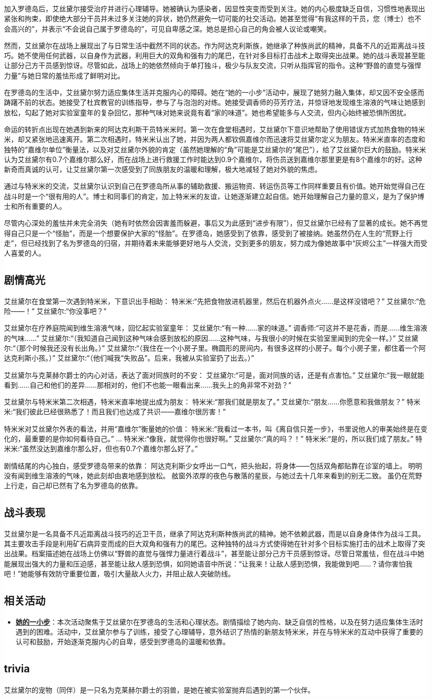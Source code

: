 加入罗德岛后，艾丝黛尔接受治疗并进行心理辅导。她被确认为感染者，因显性突变而受到关注。她的内心极度缺乏自信，习惯性地表现出紧张和拘束，即使绝大部分干员并未过多关注她的异状，她仍然避免一切可能的社交活动。她甚至觉得“有我这样的干员，您（博士）也不会高兴的”，并表示“不会说自己属于罗德岛的”，可见自卑感之深。她总是担心自己的角会被人议论或嘲笑。

然而，艾丝黛尔在战场上展现出了与日常生活中截然不同的状态。作为阿达克利斯族，她继承了种族尚武的精神，具备不凡的近距离战斗技巧。她不使用任何武器，以自身作为武器，利用巨大的双角和强有力的尾巴，在针对多目标打击战术上取得突出战果。她的战斗表现甚至能让部分己方干员感到惊讶。尽管如此，战场上的她依然倾向于单打独斗，极少与队友交流，只听从指挥官的指令。这种“野兽的直觉与强悍力量”与她日常的羞怯形成了鲜明对比。

在罗德岛的生活中，艾丝黛尔努力适应集体生活并克服内心的障碍。她在“她的一小步”活动中，展现了她努力融入集体，却又因不安全感而踌躇不前的状态。她接受了杜宾教官的训练指导，参与了与泡泡的对练。她接受调香师的芬芳疗法，并惊讶地发现维生溶液的气味让她感到放松，勾起了她对实验室童年的复杂回忆，那种气味对她来说竟有着“家的味道”。她也希望能多与人交流，但内心始终被恐惧所困扰。

命运的转折点出现在她遇到新来的阿达克利斯干员特米米时。第一次在食堂相遇时，艾丝黛尔下意识地帮助了使用错误方式加热食物的特米米，却又紧张地迅速离开。第二次相遇时，特米米认出了她，并因为两人都钦佩嘉维尔而迅速将艾丝黛尔定义为朋友。特米米直率的态度和独特的“嘉维尔单位”衡量法，以及对艾丝黛尔外貌的肯定（虽然她理解的“角”可能是艾丝黛尔的“尾巴”），给了艾丝黛尔巨大的鼓励。特米米认为艾丝黛尔有0.7个嘉维尔那么好，而在战场上进行救援工作时能达到0.9个嘉维尔，将伤员送到嘉维尔那里更是有8个嘉维尔的好。这种新奇而真诚的认可，让艾丝黛尔第一次感受到了同族朋友的温暖和理解，极大地减轻了她对外貌的焦虑。

通过与特米米的交流，艾丝黛尔认识到自己在罗德岛所从事的辅助救援、搬运物资、转运伤员等工作同样重要且有价值。她开始觉得自己在战斗时是一个“很有用的人”。博士和同事们的肯定，加上特米米的友谊，让她逐渐建立起自信。她开始理解自己力量的意义，是为了保护博士和所有重要的人。

尽管内心深处的羞怯并未完全消失（她有时依然会因害羞而躲避，事后又为此感到“进步有限”），但艾丝黛尔已经有了显著的成长。她不再觉得自己只是一个“怪胎”，而是一个想要保护大家的“怪胎”。在罗德岛，她感受到了依靠，感受到了被接纳。她虽然仍在人生的“荒野上行走”，但已经找到了名为罗德岛的归宿，并期待着未来能够更好地与人交流，交到更多的朋友，努力成为像她故事中“灰烬公主”一样强大而受人喜爱的人。
## 剧情高光
艾丝黛尔在食堂第一次遇到特米米，下意识出手相助：
特米米:“先把食物放进机器里，然后在机器外点火......是这样没错吧？”
艾丝黛尔:“危险——！”
艾丝黛尔:“你没事吧？”

艾丝黛尔在疗养庭院闻到维生溶液气味，回忆起实验室童年：
艾丝黛尔:“有一种......家的味道。”
调香师:“可这并不是花香，而是......维生溶液的气味......”
艾丝黛尔:“（我知道自己闻到这种气味会感到放松的原因......这种气味，与我很小的时候在实验室里闻到的完全一样。）”
艾丝黛尔:“（那个时候我还没有长出角。）”
艾丝黛尔:“（我住在一个小房子里。椭圆形的房间内，有很多这样的小房子。每个小房子里，都住着一个阿达克利斯小孩。）”
艾丝黛尔:“（他们喊我“失败品”。后来，我被从实验室扔了出去。）”

艾丝黛尔与克莱赫尔爵士的内心对话，表达了面对同族时的不安：
艾丝黛尔:“可是，面对同族的话，还是有点害怕。”
艾丝黛尔:“我一眼就能看到......自己和他们的差异......那相对的，他们不也能一眼看出来......我头上的角非常不对劲？”

艾丝黛尔与特米米第二次相遇，特米米直率地提出成为朋友：
特米米:“那我们就是朋友了。”
艾丝黛尔:“朋友......你愿意和我做朋友？”
特米米:“我们彼此已经很熟悉了！而且我们也达成了共识——嘉维尔很厉害！”

特米米对艾丝黛尔外表的看法，并用“嘉维尔”衡量她的价值：
特米米:“我看过一本书，叫《离自信只差一步》，书里说他人的审美始终是在变化的，最重要的是你如何看待自己。”
...
特米米:“像我，就觉得你也很好啊。”
艾丝黛尔:“真的吗？！”
特米米:“是的，所以我们成了朋友。”
特米米:“虽然没达到嘉维尔那么好，但也有0.7个嘉维尔那么好了。”

剧情结尾的内心独白，感受罗德岛带来的依靠：
阿达克利斯少女呼出一口气，把头抬起，将身体——包括双角都贴靠在诊室的墙上。
明明没有闻到维生溶液的气味，她此刻却由衷地感到放松。
舷窗外浓厚的夜色与散落的星辰，与她过去十几年来看到的别无二致。
虽仍在荒野上行走，自己却已然有了名为罗德岛的依靠。
## 战斗表现
艾丝黛尔是一名具备不凡近距离战斗技巧的近卫干员，继承了阿达克利斯种族尚武的精神。她不依赖武器，而是以自身身体作为战斗工具。其主要攻击手段是利用矿石病异变而成的巨大双角和强有力的尾巴。这种独特的战斗方式使得她在针对多个目标实施打击的战术上取得了突出战果。档案描述她在战场上仿佛以“野兽的直觉与强悍力量进行着战斗”，甚至能让部分己方干员感到惊讶。尽管日常羞怯，但在战斗中她能展现出强大的力量和压迫感，甚至能让敌人感到恐惧，如同她语音中所说：“让我来！让敌人感到恐惧，我能做到吧......？请你害怕我吧！”她能够有效防守重要位置，吸引大量敌人火力，并阻止敌人突破防线。
## 相关活动
-   **[她的一小步](../stories/story_estell_set_1.md)**：本次活动聚焦于艾丝黛尔在罗德岛的生活和心理状态。剧情描绘了她内向、缺乏自信的性格，以及在努力适应集体生活时遇到的困难。活动中，艾丝黛尔参与了训练，接受了心理辅导，意外结识了热情的新朋友特米米，并在与特米米的互动中获得了重要的认可和鼓励，开始逐渐克服内心的自卑，感受到罗德岛的温暖和依靠。
## trivia
艾丝黛尔的宠物（同伴）是一只名为克莱赫尔爵士的羽兽，是她在被实验室抛弃后遇到的第一个伙伴。